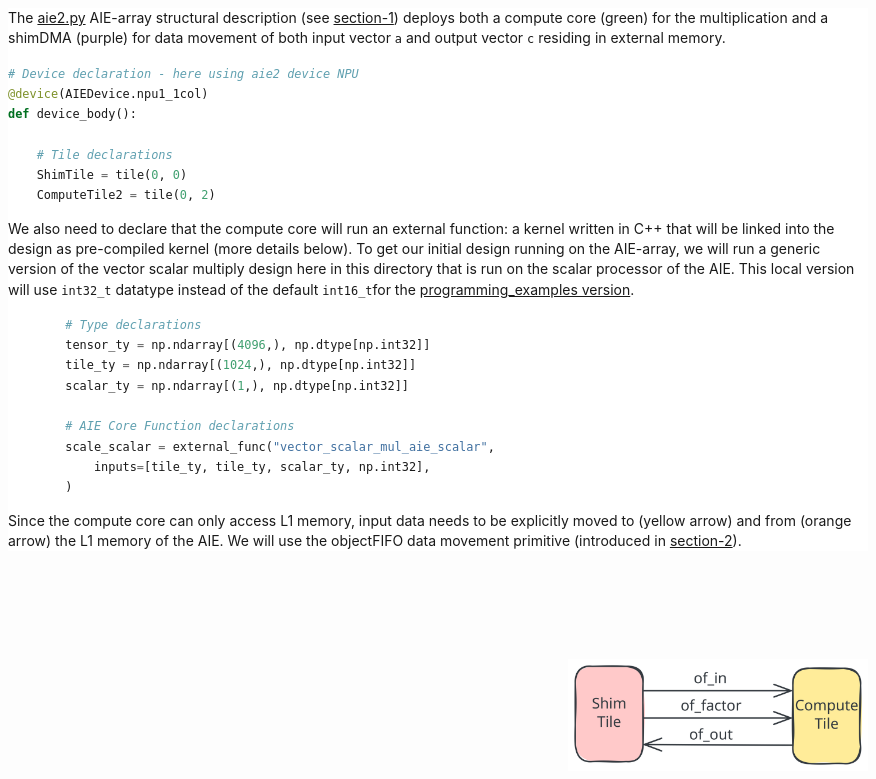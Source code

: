 The [aie2.py](../../programming_examples/basic/vector_scalar_mul/aie2.py) AIE-array structural description (see [section-1](../section-1)) deploys both a compute core (green) for the multiplication and a shimDMA (purple) for data movement of both input vector `a` and output vector `c` residing in external memory.

```python
# Device declaration - here using aie2 device NPU
@device(AIEDevice.npu1_1col)
def device_body():

    # Tile declarations
    ShimTile = tile(0, 0)
    ComputeTile2 = tile(0, 2)
```

We also need to declare that the compute core will run an external function: a kernel written in C++ that will be linked into the design as pre-compiled kernel (more details below). To get our initial design running on the AIE-array, we will run a generic version of the vector scalar multiply design here in this directory that is run on the scalar processor of the AIE. This local version will use `int32_t` datatype instead of the default `int16_t`for the [programming_examples version](../../programming_examples/basic/vector_scalar_mul/).

```python
        # Type declarations
        tensor_ty = np.ndarray[(4096,), np.dtype[np.int32]]
        tile_ty = np.ndarray[(1024,), np.dtype[np.int32]]
        scalar_ty = np.ndarray[(1,), np.dtype[np.int32]]
        
        # AIE Core Function declarations
        scale_scalar = external_func("vector_scalar_mul_aie_scalar",
            inputs=[tile_ty, tile_ty, scalar_ty, np.int32],
        )
```

Since the compute core can only access L1 memory, input data needs to be explicitly moved to (yellow arrow) and from (orange arrow) the L1 memory of the AIE. We will use the objectFIFO data movement primitive (introduced in [section-2](../section-2/)).

<img align="right" width="300" height="300" src="../assets/vector_scalar.svg">
